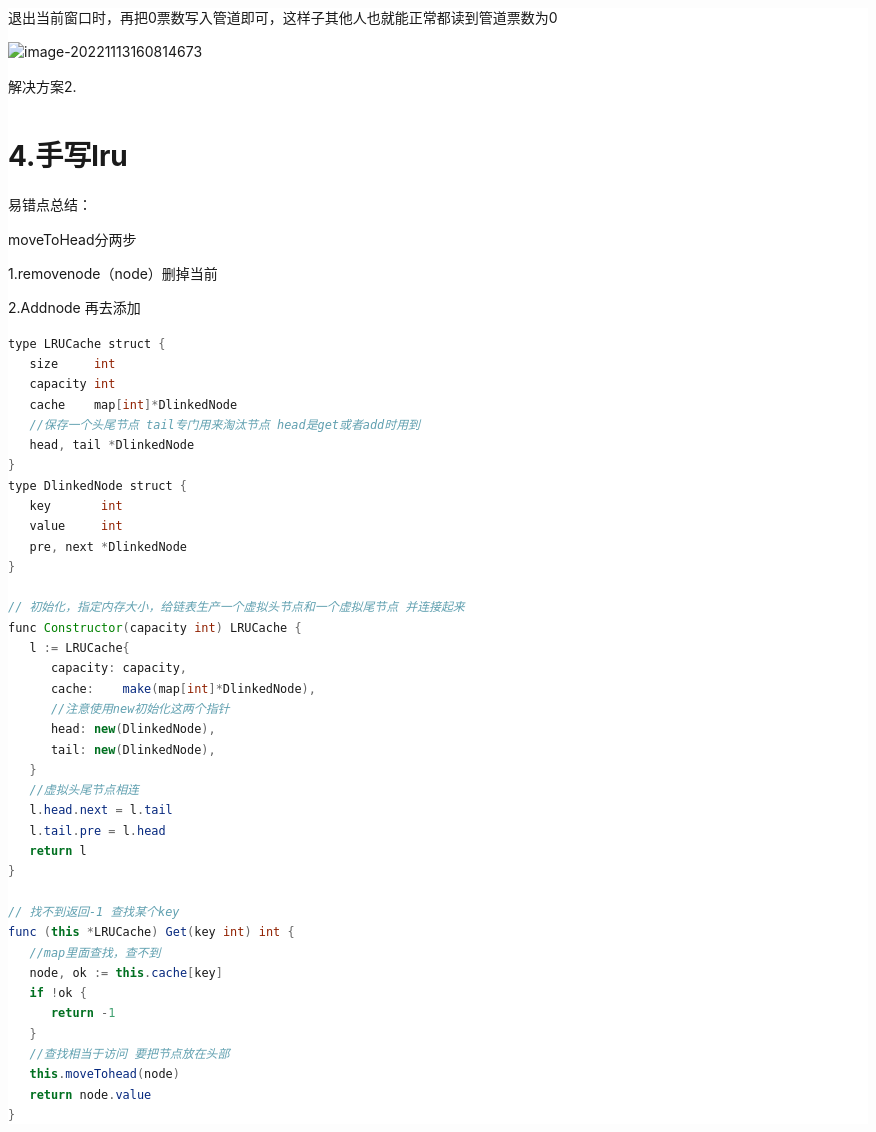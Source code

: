 退出当前窗口时，再把0票数写入管道即可，这样子其他人也就能正常都读到管道票数为0



![image-20221113160814673](images/image-20221113160814673.png)



解决方案2.







# 4.手写lru

 

易错点总结：

moveToHead分两步

1.removenode（node）删掉当前

2.Addnode  再去添加



```java
type LRUCache struct {
   size     int
   capacity int
   cache    map[int]*DlinkedNode
   //保存一个头尾节点 tail专门用来淘汰节点 head是get或者add时用到
   head, tail *DlinkedNode
}
type DlinkedNode struct {
   key       int
   value     int
   pre, next *DlinkedNode
}

// 初始化，指定内存大小，给链表生产一个虚拟头节点和一个虚拟尾节点 并连接起来
func Constructor(capacity int) LRUCache {
   l := LRUCache{
      capacity: capacity,
      cache:    make(map[int]*DlinkedNode),
      //注意使用new初始化这两个指针
      head: new(DlinkedNode),
      tail: new(DlinkedNode),
   }
   //虚拟头尾节点相连
   l.head.next = l.tail
   l.tail.pre = l.head
   return l
}

// 找不到返回-1 查找某个key
func (this *LRUCache) Get(key int) int {
   //map里面查找，查不到
   node, ok := this.cache[key]
   if !ok {
      return -1
   }
   //查找相当于访问 要把节点放在头部
   this.moveTohead(node)
   return node.value
}

```